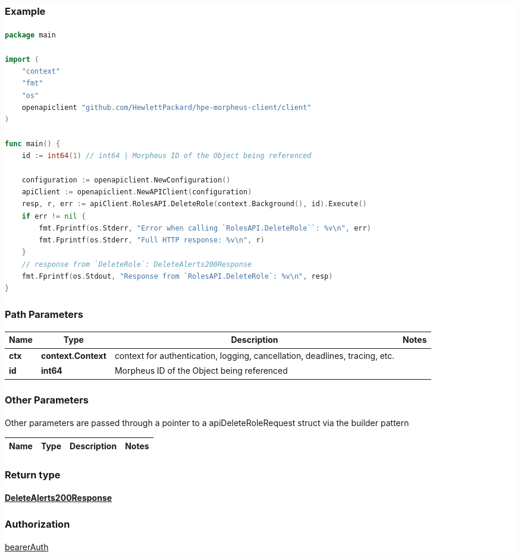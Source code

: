 ### Example

```go
package main

import (
	"context"
	"fmt"
	"os"
	openapiclient "github.com/HewlettPackard/hpe-morpheus-client/client"
)

func main() {
	id := int64(1) // int64 | Morpheus ID of the Object being referenced

	configuration := openapiclient.NewConfiguration()
	apiClient := openapiclient.NewAPIClient(configuration)
	resp, r, err := apiClient.RolesAPI.DeleteRole(context.Background(), id).Execute()
	if err != nil {
		fmt.Fprintf(os.Stderr, "Error when calling `RolesAPI.DeleteRole``: %v\n", err)
		fmt.Fprintf(os.Stderr, "Full HTTP response: %v\n", r)
	}
	// response from `DeleteRole`: DeleteAlerts200Response
	fmt.Fprintf(os.Stdout, "Response from `RolesAPI.DeleteRole`: %v\n", resp)
}
```

### Path Parameters


Name | Type | Description  | Notes
------------- | ------------- | ------------- | -------------
**ctx** | **context.Context** | context for authentication, logging, cancellation, deadlines, tracing, etc.
**id** | **int64** | Morpheus ID of the Object being referenced | 

### Other Parameters

Other parameters are passed through a pointer to a apiDeleteRoleRequest struct via the builder pattern


Name | Type | Description  | Notes
------------- | ------------- | ------------- | -------------


### Return type

[**DeleteAlerts200Response**](DeleteAlerts200Response.md)

### Authorization

[bearerAuth](../README.md#bearerAuth)
